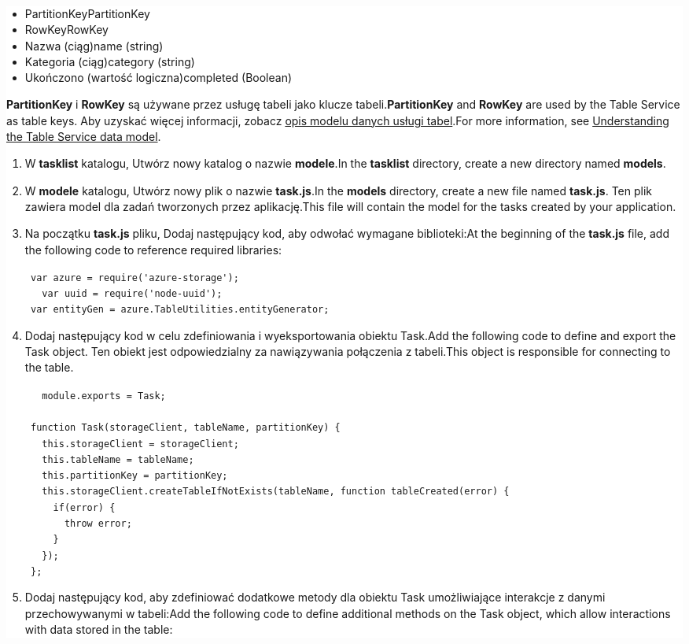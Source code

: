 * <span data-ttu-id="1b5e7-162">PartitionKey</span><span class="sxs-lookup"><span data-stu-id="1b5e7-162">PartitionKey</span></span>
* <span data-ttu-id="1b5e7-163">RowKey</span><span class="sxs-lookup"><span data-stu-id="1b5e7-163">RowKey</span></span>
* <span data-ttu-id="1b5e7-164">Nazwa (ciąg)</span><span class="sxs-lookup"><span data-stu-id="1b5e7-164">name (string)</span></span>
* <span data-ttu-id="1b5e7-165">Kategoria (ciąg)</span><span class="sxs-lookup"><span data-stu-id="1b5e7-165">category (string)</span></span>
* <span data-ttu-id="1b5e7-166">Ukończono (wartość logiczna)</span><span class="sxs-lookup"><span data-stu-id="1b5e7-166">completed (Boolean)</span></span>

<span data-ttu-id="1b5e7-167">**PartitionKey** i **RowKey** są używane przez usługę tabeli jako klucze tabeli.</span><span class="sxs-lookup"><span data-stu-id="1b5e7-167">**PartitionKey** and **RowKey** are used by the Table Service as table keys.</span></span> <span data-ttu-id="1b5e7-168">Aby uzyskać więcej informacji, zobacz [opis modelu danych usługi tabel](https://msdn.microsoft.com/library/azure/dd179338.aspx).</span><span class="sxs-lookup"><span data-stu-id="1b5e7-168">For more information, see [Understanding the Table Service data model](https://msdn.microsoft.com/library/azure/dd179338.aspx).</span></span>

1. <span data-ttu-id="1b5e7-169">W **tasklist** katalogu, Utwórz nowy katalog o nazwie **modele**.</span><span class="sxs-lookup"><span data-stu-id="1b5e7-169">In the **tasklist** directory, create a new directory named **models**.</span></span>
2. <span data-ttu-id="1b5e7-170">W **modele** katalogu, Utwórz nowy plik o nazwie **task.js**.</span><span class="sxs-lookup"><span data-stu-id="1b5e7-170">In the **models** directory, create a new file named **task.js**.</span></span> <span data-ttu-id="1b5e7-171">Ten plik zawiera model dla zadań tworzonych przez aplikację.</span><span class="sxs-lookup"><span data-stu-id="1b5e7-171">This file will contain the model for the tasks created by your application.</span></span>
3. <span data-ttu-id="1b5e7-172">Na początku **task.js** pliku, Dodaj następujący kod, aby odwołać wymagane biblioteki:</span><span class="sxs-lookup"><span data-stu-id="1b5e7-172">At the beginning of the **task.js** file, add the following code to reference required libraries:</span></span>
   
        var azure = require('azure-storage');
          var uuid = require('node-uuid');
        var entityGen = azure.TableUtilities.entityGenerator;
4. <span data-ttu-id="1b5e7-173">Dodaj następujący kod w celu zdefiniowania i wyeksportowania obiektu Task.</span><span class="sxs-lookup"><span data-stu-id="1b5e7-173">Add the following code to define and export the Task object.</span></span> <span data-ttu-id="1b5e7-174">Ten obiekt jest odpowiedzialny za nawiązywania połączenia z tabeli.</span><span class="sxs-lookup"><span data-stu-id="1b5e7-174">This object is responsible for connecting to the table.</span></span>
   
          module.exports = Task;
   
        function Task(storageClient, tableName, partitionKey) {
          this.storageClient = storageClient;
          this.tableName = tableName;
          this.partitionKey = partitionKey;
          this.storageClient.createTableIfNotExists(tableName, function tableCreated(error) {
            if(error) {
              throw error;
            }
          });
        };
5. <span data-ttu-id="1b5e7-175">Dodaj następujący kod, aby zdefiniować dodatkowe metody dla obiektu Task umożliwiające interakcje z danymi przechowywanymi w tabeli:</span><span class="sxs-lookup"><span data-stu-id="1b5e7-175">Add the following code to define additional methods on the Task object, which allow interactions with data stored in the table:</span></span>
   
